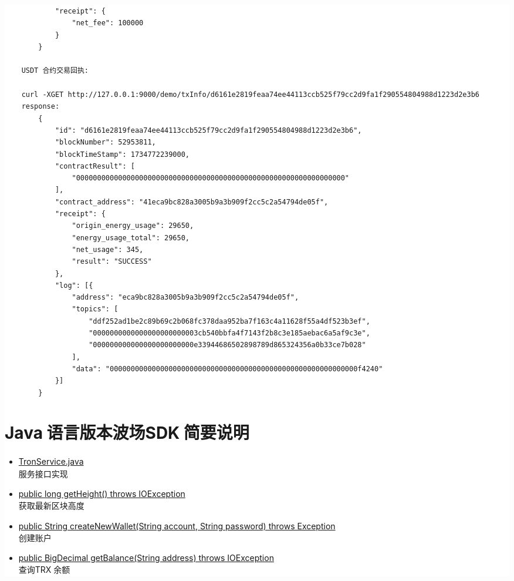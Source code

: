   ```shell
              "receipt": {
                  "net_fee": 100000
              }
          }
    
      USDT 合约交易回执:

      curl -XGET http://127.0.0.1:9000/demo/txInfo/d6161e2819feaa74ee44113ccb525f79cc2d9fa1f290554804988d1223d2e3b6
      response:
          {
              "id": "d6161e2819feaa74ee44113ccb525f79cc2d9fa1f290554804988d1223d2e3b6",
              "blockNumber": 52953811,
              "blockTimeStamp": 1734772239000,
              "contractResult": [
                  "0000000000000000000000000000000000000000000000000000000000000000"
              ],
              "contract_address": "41eca9bc828a3005b9a3b909f2cc5c2a54794de05f",
              "receipt": {
                  "origin_energy_usage": 29650,
                  "energy_usage_total": 29650,
                  "net_usage": 345,
                  "result": "SUCCESS"
              },
              "log": [{
                  "address": "eca9bc828a3005b9a3b909f2cc5c2a54794de05f",
                  "topics": [
                      "ddf252ad1be2c89b69c2b068fc378daa952ba7f163c4a11628f55a4df523b3ef",
                      "0000000000000000000000003cb540bbfa4f7143f2b8c3e185aebac6a5af9c3e",
                      "000000000000000000000000e33944686502898789d865324356a0b33ce7b028"
                  ],
                  "data": "00000000000000000000000000000000000000000000000000000000000f4240"
              }]
          }
  ```

# Java 语言版本波场SDK 简要说明

* [TronService.java](https://github.com/wangfeiping/tron-wallet-demo/blob/main/src/main/java/tron/wallet/service/TronService.java)  
  服务接口实现  

* [public long getHeight() throws IOException](https://github.com/wangfeiping/tron-wallet-demo/blob/main/src/main/java/tron/wallet/service/TronService.java#L42)  
  获取最新区块高度  

* [public String createNewWallet(String account, String password) throws Exception](https://github.com/wangfeiping/tron-wallet-demo/blob/main/src/main/java/tron/wallet/service/TronService.java#L46)  
  创建账户  

* [public BigDecimal getBalance(String address) throws IOException](https://github.com/wangfeiping/tron-wallet-demo/blob/main/src/main/java/tron/wallet/service/TronService.java#L66)  
  查询TRX 余额
